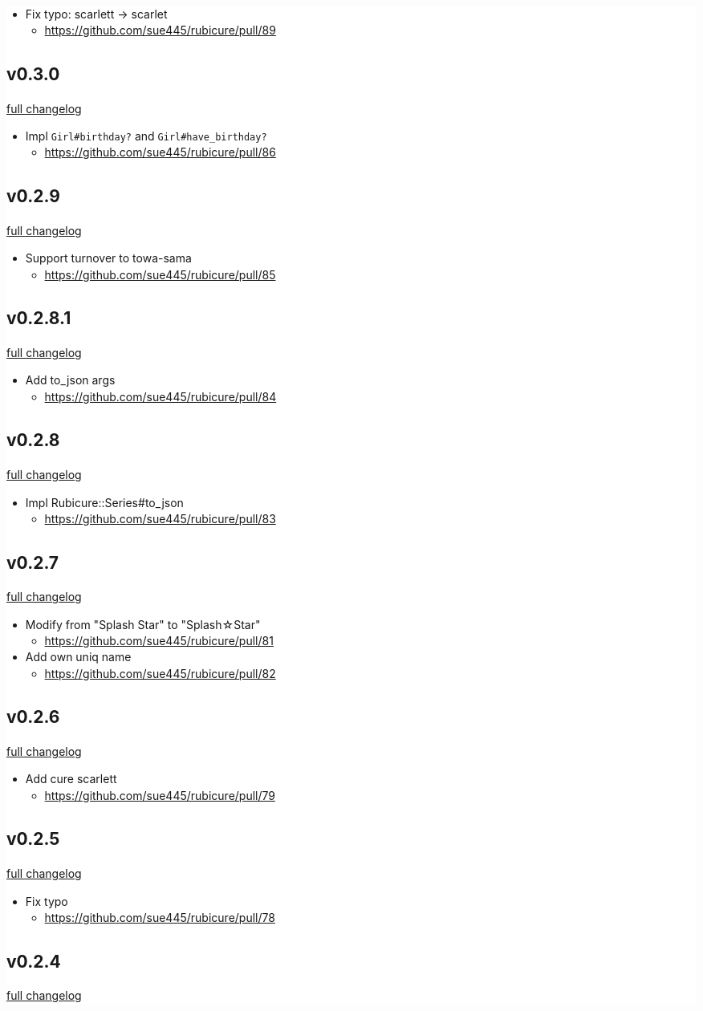 * Fix typo: scarlett -> scarlet
  * https://github.com/sue445/rubicure/pull/89

## v0.3.0
[full changelog](http://github.com/sue445/rubicure/compare/v0.2.9...v0.3.0)

* Impl `Girl#birthday?` and `Girl#have_birthday?`
  * https://github.com/sue445/rubicure/pull/86

## v0.2.9
[full changelog](http://github.com/sue445/rubicure/compare/v0.2.8.1...v0.2.9)

* Support turnover to towa-sama
  * https://github.com/sue445/rubicure/pull/85

## v0.2.8.1
[full changelog](http://github.com/sue445/rubicure/compare/v0.2.8...v0.2.8.1)

* Add to_json args
  * https://github.com/sue445/rubicure/pull/84

## v0.2.8
[full changelog](http://github.com/sue445/rubicure/compare/v0.2.7...v0.2.8)

* Impl Rubicure::Series#to_json
  * https://github.com/sue445/rubicure/pull/83

## v0.2.7
[full changelog](http://github.com/sue445/rubicure/compare/v0.2.6...v0.2.7)

* Modify from "Splash Star" to "Splash☆Star"
  * https://github.com/sue445/rubicure/pull/81
* Add own uniq name
  * https://github.com/sue445/rubicure/pull/82

## v0.2.6
[full changelog](http://github.com/sue445/rubicure/compare/v0.2.5...v0.2.6)

* Add cure scarlett
  * https://github.com/sue445/rubicure/pull/79

## v0.2.5
[full changelog](http://github.com/sue445/rubicure/compare/v0.2.4...v0.2.5)

* Fix typo
  * https://github.com/sue445/rubicure/pull/78

## v0.2.4
[full changelog](http://github.com/sue445/rubicure/compare/v0.2.3...v0.2.4)
